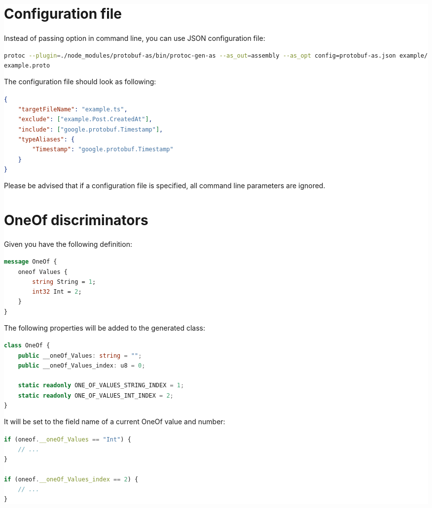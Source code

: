 # Configuration file

Instead of passing option in command line, you can use JSON configuration file:

```sh
protoc --plugin=./node_modules/protobuf-as/bin/protoc-gen-as --as_out=assembly --as_opt config=protobuf-as.json example/example.proto
```

The configuration file should look as following:

```json
{
    "targetFileName": "example.ts",
    "exclude": ["example.Post.CreatedAt"],
    "include": ["google.protobuf.Timestamp"],
    "typeAliases": {
        "Timestamp": "google.protobuf.Timestamp"
    }
}
```

Please be advised that if a configuration file is specified, all command line parameters are ignored.

# OneOf discriminators

Given you have the following definition:

```proto
message OneOf {
    oneof Values {
        string String = 1;
        int32 Int = 2;
    }
}
```

The following properties will be added to the generated class:

```ts
class OneOf {
    public __oneOf_Values: string = "";
    public __oneOf_Values_index: u8 = 0;

    static readonly ONE_OF_VALUES_STRING_INDEX = 1;
    static readonly ONE_OF_VALUES_INT_INDEX = 2;
}
```

It will be set to the field name of a current OneOf value and number:

```typescript
if (oneof.__oneOf_Values == "Int") {
    // ...
}

if (oneof.__oneOf_Values_index == 2) {
    // ...
}
```
